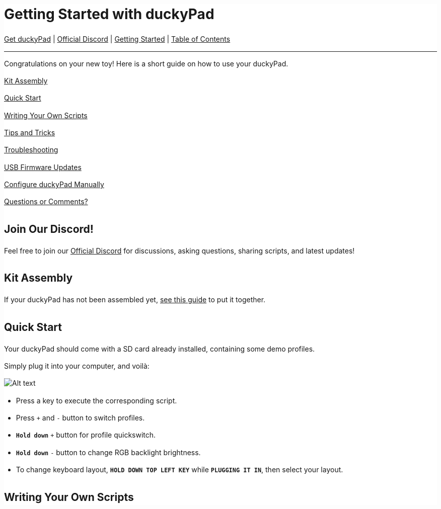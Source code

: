 # Getting Started with duckyPad

[Get duckyPad](https://www.tindie.com/products/21984/) | [Official Discord](https://discord.gg/4sJCBx5) | [Getting Started](getting_started.md) | [Table of Contents](#table-of-contents)

------

Congratulations on your new toy! Here is a short guide on how to use your duckyPad.

[Kit Assembly](#kit-assembly)

[Quick Start](#quick-start)

[Writing Your Own Scripts](#writing-your-own-scripts)

[Tips and Tricks](#tips-and-tricks)

[Troubleshooting](#im-having-issues)

[USB Firmware Updates](#usb-firmware-updates)

[Configure duckyPad Manually](#configure-duckypad-manually)

[Questions or Comments?](#questions-or-comments)


## Join Our Discord!

Feel free to join our [Official Discord](https://discord.gg/4sJCBx5) for discussions, asking questions, sharing scripts, and latest updates!

## Kit Assembly

If your duckyPad has not been assembled yet, [see this guide](/kit_assembly_guide.md) to put it together.

## Quick Start

Your duckyPad should come with a SD card already installed, containing some demo profiles.

Simply plug it into your computer, and voilà:

![Alt text](resources/pics/win_laptop.png)

* Press a key to execute the corresponding script.

* Press `+` and `-` button to switch profiles.

* **`Hold down`** `+` button for profile quickswitch.

* **`Hold down`** `-` button to change RGB backlight brightness.

* To change keyboard layout, **`HOLD DOWN TOP LEFT KEY`** while **`PLUGGING IT IN`**, then select your layout.

## Writing Your Own Scripts

